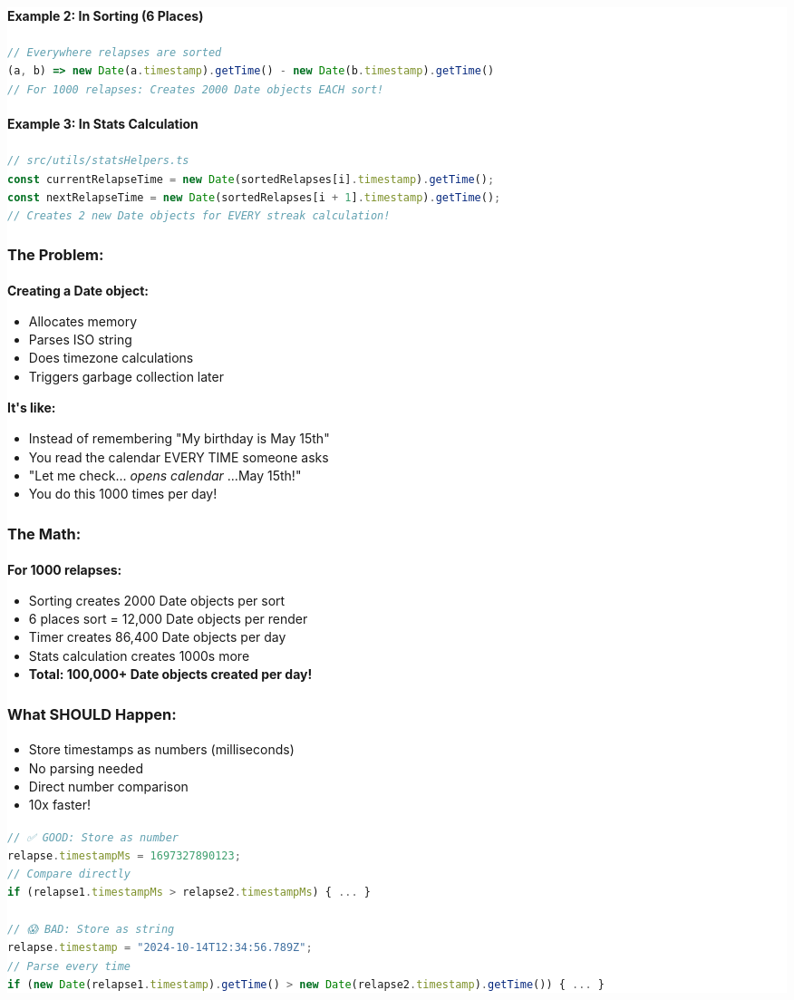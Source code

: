 #### **Example 2: In Sorting (6 Places)**
```typescript
// Everywhere relapses are sorted
(a, b) => new Date(a.timestamp).getTime() - new Date(b.timestamp).getTime()
// For 1000 relapses: Creates 2000 Date objects EACH sort!
```

#### **Example 3: In Stats Calculation**
```typescript
// src/utils/statsHelpers.ts
const currentRelapseTime = new Date(sortedRelapses[i].timestamp).getTime();
const nextRelapseTime = new Date(sortedRelapses[i + 1].timestamp).getTime();
// Creates 2 new Date objects for EVERY streak calculation!
```

### **The Problem:**
**Creating a Date object:**
- Allocates memory
- Parses ISO string
- Does timezone calculations
- Triggers garbage collection later

**It's like:**
- Instead of remembering "My birthday is May 15th"
- You read the calendar EVERY TIME someone asks
- "Let me check... *opens calendar* ...May 15th!"
- You do this 1000 times per day!

### **The Math:**
**For 1000 relapses:**
- Sorting creates 2000 Date objects per sort
- 6 places sort = 12,000 Date objects per render
- Timer creates 86,400 Date objects per day
- Stats calculation creates 1000s more
- **Total: 100,000+ Date objects created per day!**

### **What SHOULD Happen:**
- Store timestamps as numbers (milliseconds)
- No parsing needed
- Direct number comparison
- 10x faster!

```typescript
// ✅ GOOD: Store as number
relapse.timestampMs = 1697327890123;
// Compare directly
if (relapse1.timestampMs > relapse2.timestampMs) { ... }

// 😱 BAD: Store as string
relapse.timestamp = "2024-10-14T12:34:56.789Z";
// Parse every time
if (new Date(relapse1.timestamp).getTime() > new Date(relapse2.timestamp).getTime()) { ... }
```
